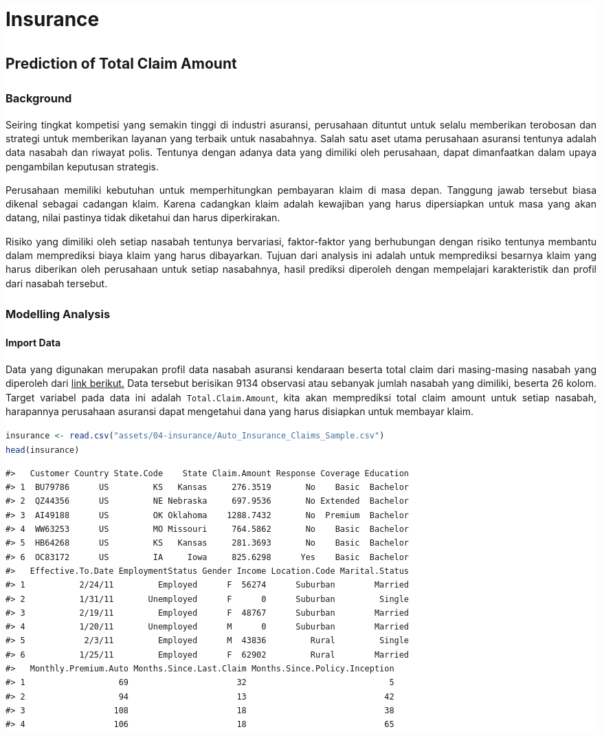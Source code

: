 # Insurance





<style>
body {
text-align: justify}
</style>

## Prediction of Total Claim Amount

### Background

Seiring tingkat kompetisi yang semakin tinggi di industri asuransi, perusahaan dituntut untuk selalu memberikan terobosan dan strategi untuk memberikan layanan yang terbaik untuk nasabahnya. Salah satu aset utama perusahaan asuransi tentunya adalah data nasabah dan riwayat polis. Tentunya dengan adanya data yang dimiliki oleh perusahaan, dapat dimanfaatkan dalam upaya pengambilan keputusan strategis.

Perusahaan memiliki kebutuhan untuk memperhitungkan pembayaran klaim di masa depan. Tanggung jawab tersebut biasa dikenal sebagai cadangan klaim. Karena cadangkan klaim adalah kewajiban yang harus dipersiapkan untuk masa yang akan datang, nilai pastinya tidak diketahui dan harus diperkirakan.

Risiko yang dimiliki oleh setiap nasabah tentunya bervariasi, faktor-faktor yang berhubungan dengan risiko tentunya membantu dalam memprediksi biaya klaim yang harus dibayarkan. Tujuan dari analysis ini adalah untuk memprediksi besarnya klaim yang harus diberikan oleh perusahaan untuk setiap nasabahnya, hasil prediksi diperoleh dengan mempelajari karakteristik dan profil dari nasabah tersebut.

### Modelling Analysis

#### Import Data

Data yang digunakan merupakan profil data nasabah asuransi kendaraan beserta total claim dari masing-masing nasabah yang diperoleh dari [link berikut.](https://github.com/ccpintoiu/Prediction-of-Claim-Amount-in-Vehicle-Insurance) Data tersebut berisikan 9134 observasi atau sebanyak jumlah nasabah yang dimiliki, beserta 26 kolom. Target variabel pada data ini adalah `Total.Claim.Amount`, kita akan memprediksi total claim amount untuk setiap nasabah, harapannya perusahaan asuransi dapat mengetahui dana yang harus disiapkan untuk membayar klaim.


```r
insurance <- read.csv("assets/04-insurance/Auto_Insurance_Claims_Sample.csv")  
head(insurance)
```

```
#>   Customer Country State.Code    State Claim.Amount Response Coverage Education
#> 1  BU79786      US         KS   Kansas     276.3519       No    Basic  Bachelor
#> 2  QZ44356      US         NE Nebraska     697.9536       No Extended  Bachelor
#> 3  AI49188      US         OK Oklahoma    1288.7432       No  Premium  Bachelor
#> 4  WW63253      US         MO Missouri     764.5862       No    Basic  Bachelor
#> 5  HB64268      US         KS   Kansas     281.3693       No    Basic  Bachelor
#> 6  OC83172      US         IA     Iowa     825.6298      Yes    Basic  Bachelor
#>   Effective.To.Date EmploymentStatus Gender Income Location.Code Marital.Status
#> 1           2/24/11         Employed      F  56274      Suburban        Married
#> 2           1/31/11       Unemployed      F      0      Suburban         Single
#> 3           2/19/11         Employed      F  48767      Suburban        Married
#> 4           1/20/11       Unemployed      M      0      Suburban        Married
#> 5            2/3/11         Employed      M  43836         Rural         Single
#> 6           1/25/11         Employed      F  62902         Rural        Married
#>   Monthly.Premium.Auto Months.Since.Last.Claim Months.Since.Policy.Inception
#> 1                   69                      32                             5
#> 2                   94                      13                            42
#> 3                  108                      18                            38
#> 4                  106                      18                            65
```